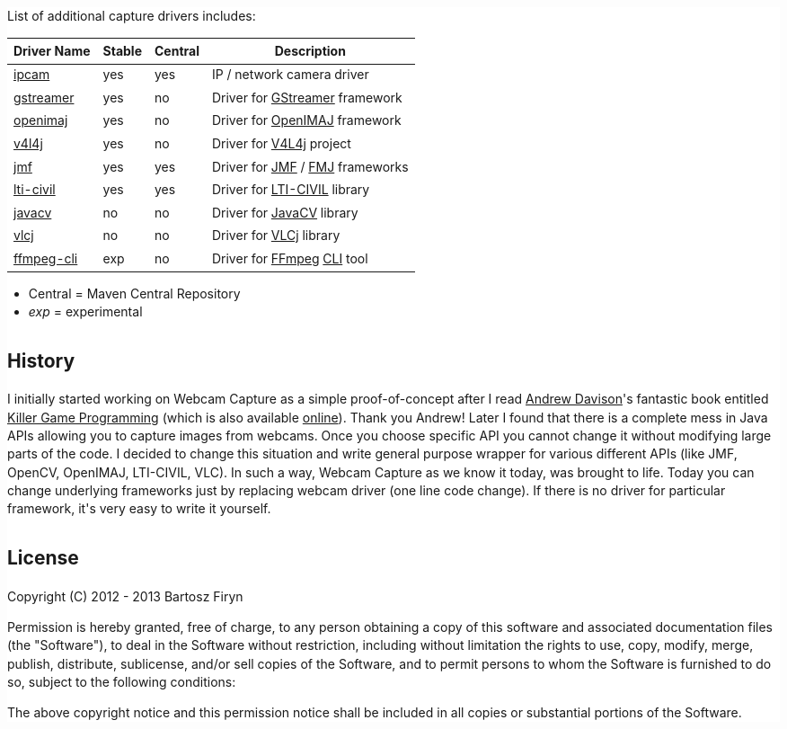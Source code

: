 List of additional capture drivers includes:

| Driver Name     | Stable | Central | Description                             |
|-----------------|--------|---------|-----------------------------------------|
| [ipcam][]       | yes    | yes     | IP / network camera driver              |
| [gstreamer][]  | yes    | no      | Driver for [GStreamer][] framework      |
| [openimaj][]   | yes    | no      | Driver for [OpenIMAJ][] framework       |
| [v4l4j][]      | yes    | no      | Driver for [V4L4j][] project            |
| [jmf][]        | yes    | yes     | Driver for [JMF][] / [FMJ][] frameworks |
| [lti-civil][]  | yes    | yes     | Driver for [LTI-CIVIL][] library        |
| [javacv][]     | no     | no      | Driver for [JavaCV][] library           |
| [vlcj][]       | no     | no      | Driver for [VLCj][] library             |
| [ffmpeg-cli][] | exp    | no      | Driver for [FFmpeg][] [CLI][] tool      |

* Central = Maven Central Repository
* _exp_ = experimental

[GStreamer]:  http://gstreamer.freedesktop.org/
[OpenIMAJ]:   http://www.openimaj.org/
[V4L4j]:      http://code.google.com/p/v4l4j/
[JMF]:        http://www.oracle.com/technetwork/java/javase/download-142937.html
[FMJ]:        http://fmj-sf.net/
[LTI-CIVIL]:  http://lti-civil.org/
[JavaCV]:     http://code.google.com/p/javacv/
[VLCj]:       http://code.google.com/p/vlcj/
[FFmpeg]:     http://www.ffmpeg.org/
[CLI]:        http://en.wikipedia.org/wiki/Command-line_interface

[ipcam]:      https://github.com/sarxos/webcam-capture/tree/master/webcam-capture-drivers/webcam-capture-driver-ipcam
[gstreamer]:  https://github.com/sarxos/webcam-capture/tree/master/webcam-capture-drivers/webcam-capture-driver-gstreamer
[openimaj]:   https://github.com/sarxos/webcam-capture/tree/master/webcam-capture-drivers/webcam-capture-driver-openimaj
[v4l4j]:      https://github.com/sarxos/webcam-capture/tree/master/webcam-capture-drivers/webcam-capture-driver-v4l4j
[jmf]:        https://github.com/sarxos/webcam-capture/tree/master/webcam-capture-drivers/webcam-capture-driver-jmf
[lti-civil]:  https://github.com/sarxos/webcam-capture/tree/master/webcam-capture-drivers/webcam-capture-driver-lti-civil
[javacv]:     https://github.com/sarxos/webcam-capture/tree/master/webcam-capture-drivers/webcam-capture-driver-javacv
[vlcj]:       https://github.com/sarxos/webcam-capture/tree/master/wwebcam-capture-drivers/ebcam-capture-driver-vlcj
[ffmpeg-cli]: https://github.com/sarxos/webcam-capture/tree/master/webcam-capture-drivers/webcam-capture-driver-ffmpeg-cli

## History

I initially started working on Webcam Capture as a simple proof-of-concept after 
I read [Andrew Davison](http://fivedots.coe.psu.ac.th/~ad/)'s fantastic book entitled
[Killer Game Programming](http://www.amazon.com/Killer-Game-Programming-Andrew-Davison/dp/0596007302/ref=sr_1_1?s=books&ie=UTF8&qid=1360352393&sr=1-1&keywords=killer+game+programming)
(which is also available [online](http://fivedots.coe.psu.ac.th/~ad/jg/)). Thank you Andrew! 
Later I found that there is a complete mess in Java APIs allowing you to capture images
from webcams. Once you choose specific API you cannot change it without modifying 
large parts of the code. I decided to change this situation and write general purpose
wrapper for various different APIs (like JMF, OpenCV, OpenIMAJ, LTI-CIVIL, VLC).
In such a way, Webcam Capture as we know it today, was brought to life. Today you 
can change underlying frameworks just by replacing webcam driver (one line code 
change). If there is no driver for particular framework, it's very easy to write it
yourself.

## License

Copyright (C) 2012 - 2013 Bartosz Firyn

Permission is hereby granted, free of charge, to any person obtaining a copy of this software and associated documentation files (the "Software"), to deal in the Software without restriction, including without limitation the rights to use, copy, modify, merge, publish, distribute, sublicense, and/or sell copies of the Software, and to permit persons to whom the Software is furnished to do so, subject to the following conditions:

The above copyright notice and this permission notice shall be included in all copies or substantial portions of the Software.
